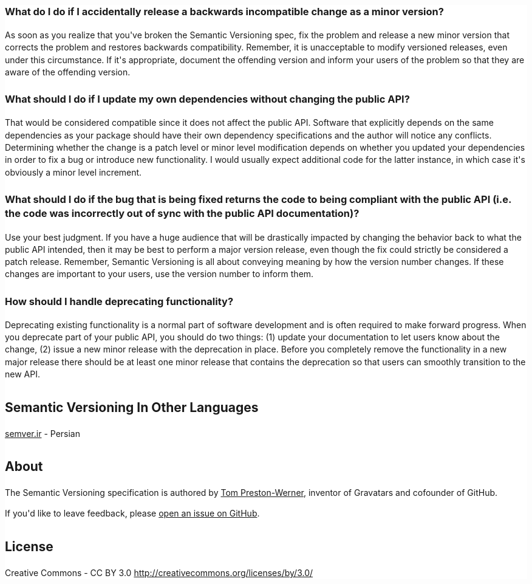 ### What do I do if I accidentally release a backwards incompatible change as a minor version?

As soon as you realize that you've broken the Semantic Versioning spec, fix
the problem and release a new minor version that corrects the problem and
restores backwards compatibility. Remember, it is unacceptable to modify
versioned releases, even under this circumstance. If it's appropriate,
document the offending version and inform your users of the problem so that
they are aware of the offending version.

### What should I do if I update my own dependencies without changing the public API?

That would be considered compatible since it does not affect the public API.
Software that explicitly depends on the same dependencies as your package
should have their own dependency specifications and the author will notice any
conflicts. Determining whether the change is a patch level or minor level
modification depends on whether you updated your dependencies in order to fix
a bug or introduce new functionality. I would usually expect additional code
for the latter instance, in which case it's obviously a minor level increment.

### What should I do if the bug that is being fixed returns the code to being compliant with the public API (i.e. the code was incorrectly out of sync with the public API documentation)?

Use your best judgment. If you have a huge audience that will be drastically
impacted by changing the behavior back to what the public API intended, then
it may be best to perform a major version release, even though the fix could
strictly be considered a patch release. Remember, Semantic Versioning is all
about conveying meaning by how the version number changes. If these changes
are important to your users, use the version number to inform them.

### How should I handle deprecating functionality?

Deprecating existing functionality is a normal part of software development and
is often required to make forward progress. When you deprecate part of your
public API, you should do two things: (1) update your documentation to let
users know about the change, (2) issue a new minor release with the deprecation
in place. Before you completely remove the functionality in a new major release
there should be at least one minor release that contains the deprecation so
that users can smoothly transition to the new API.


Semantic Versioning In Other Languages
-----

[semver.ir](http://semver.ir) - Persian


About
-----

The Semantic Versioning specification is authored by [Tom
Preston-Werner](http://tom.preston-werner.com), inventor of Gravatars and
cofounder of GitHub.

If you'd like to leave feedback, please [open an issue on
GitHub](https://github.com/mojombo/semver/issues).


License
-------

Creative Commons - CC BY 3.0
http://creativecommons.org/licenses/by/3.0/
